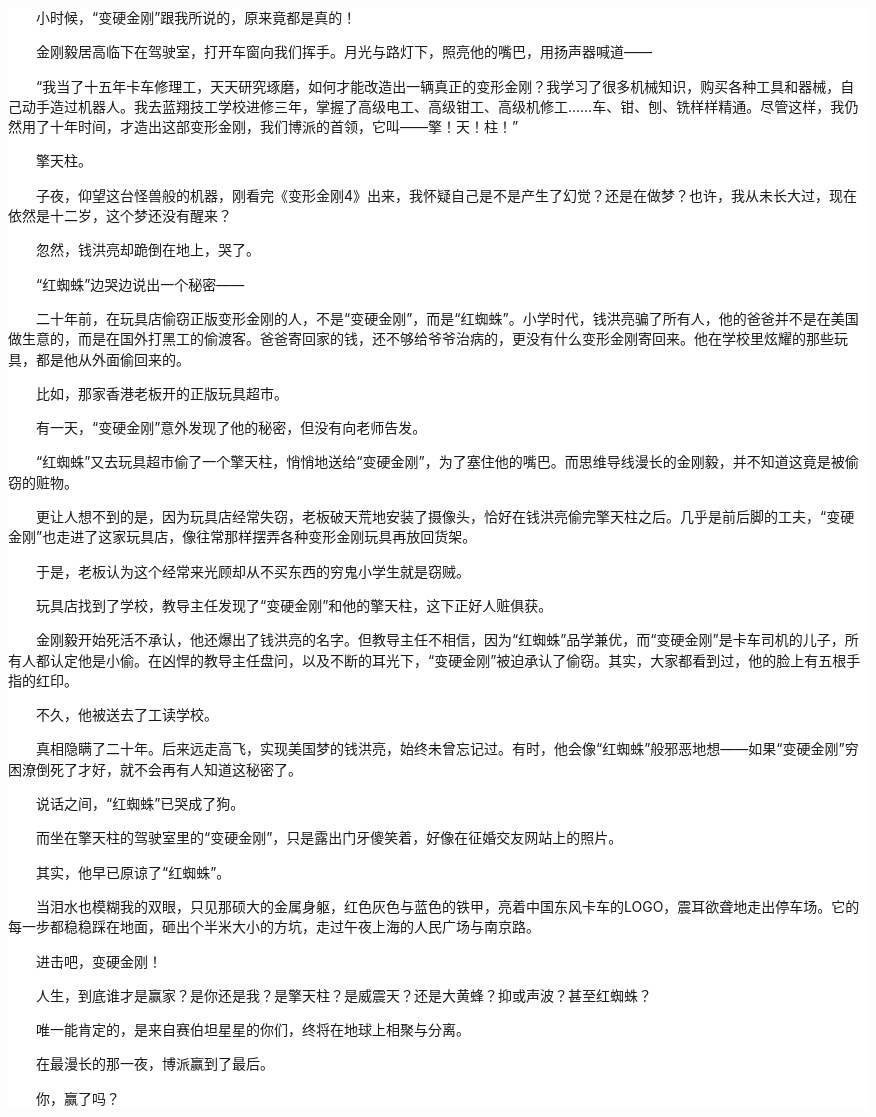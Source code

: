 　　小时候，“变硬金刚”跟我所说的，原来竟都是真的！

　　金刚毅居高临下在驾驶室，打开车窗向我们挥手。月光与路灯下，照亮他的嘴巴，用扬声器喊道——

　　“我当了十五年卡车修理工，天天研究琢磨，如何才能改造出一辆真正的变形金刚？我学习了很多机械知识，购买各种工具和器械，自己动手造过机器人。我去蓝翔技工学校进修三年，掌握了高级电工、高级钳工、高级机修工……车、钳、刨、铣样样精通。尽管这样，我仍然用了十年时间，才造出这部变形金刚，我们博派的首领，它叫——擎！天！柱！”

　　擎天柱。

　　子夜，仰望这台怪兽般的机器，刚看完《变形金刚4》出来，我怀疑自己是不是产生了幻觉？还是在做梦？也许，我从未长大过，现在依然是十二岁，这个梦还没有醒来？

　　忽然，钱洪亮却跪倒在地上，哭了。

　　“红蜘蛛”边哭边说出一个秘密——

　　二十年前，在玩具店偷窃正版变形金刚的人，不是“变硬金刚”，而是“红蜘蛛”。小学时代，钱洪亮骗了所有人，他的爸爸并不是在美国做生意的，而是在国外打黑工的偷渡客。爸爸寄回家的钱，还不够给爷爷治病的，更没有什么变形金刚寄回来。他在学校里炫耀的那些玩具，都是他从外面偷回来的。

　　比如，那家香港老板开的正版玩具超市。

　　有一天，“变硬金刚”意外发现了他的秘密，但没有向老师告发。

　　“红蜘蛛”又去玩具超市偷了一个擎天柱，悄悄地送给“变硬金刚”，为了塞住他的嘴巴。而思维导线漫长的金刚毅，并不知道这竟是被偷窃的赃物。

　　更让人想不到的是，因为玩具店经常失窃，老板破天荒地安装了摄像头，恰好在钱洪亮偷完擎天柱之后。几乎是前后脚的工夫，“变硬金刚”也走进了这家玩具店，像往常那样摆弄各种变形金刚玩具再放回货架。

　　于是，老板认为这个经常来光顾却从不买东西的穷鬼小学生就是窃贼。

　　玩具店找到了学校，教导主任发现了“变硬金刚”和他的擎天柱，这下正好人赃俱获。

　　金刚毅开始死活不承认，他还爆出了钱洪亮的名字。但教导主任不相信，因为“红蜘蛛”品学兼优，而“变硬金刚”是卡车司机的儿子，所有人都认定他是小偷。在凶悍的教导主任盘问，以及不断的耳光下，“变硬金刚”被迫承认了偷窃。其实，大家都看到过，他的脸上有五根手指的红印。

　　不久，他被送去了工读学校。

　　真相隐瞒了二十年。后来远走高飞，实现美国梦的钱洪亮，始终未曾忘记过。有时，他会像“红蜘蛛”般邪恶地想——如果“变硬金刚”穷困潦倒死了才好，就不会再有人知道这秘密了。

　　说话之间，“红蜘蛛”已哭成了狗。

　　而坐在擎天柱的驾驶室里的“变硬金刚”，只是露出门牙傻笑着，好像在征婚交友网站上的照片。

　　其实，他早已原谅了“红蜘蛛”。

　　当泪水也模糊我的双眼，只见那硕大的金属身躯，红色灰色与蓝色的铁甲，亮着中国东风卡车的LOGO，震耳欲聋地走出停车场。它的每一步都稳稳踩在地面，砸出个半米大小的方坑，走过午夜上海的人民广场与南京路。

　　进击吧，变硬金刚！

　　人生，到底谁才是赢家？是你还是我？是擎天柱？是威震天？还是大黄蜂？抑或声波？甚至红蜘蛛？

　　唯一能肯定的，是来自赛伯坦星星的你们，终将在地球上相聚与分离。

　　在最漫长的那一夜，博派赢到了最后。

　　你，赢了吗？